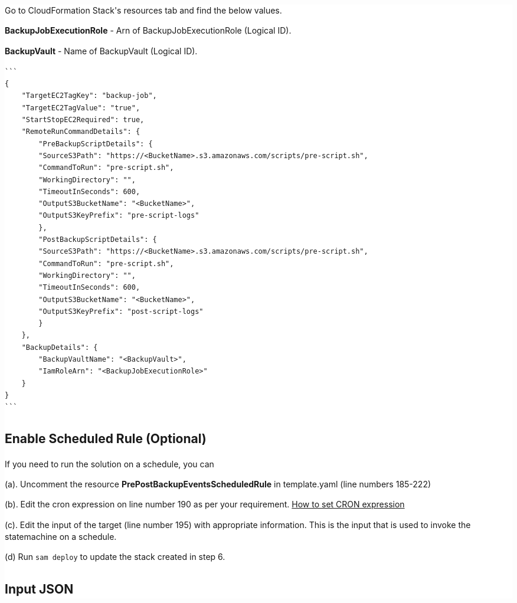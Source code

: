    Go to CloudFormation Stack's resources tab and find the below values.
   
   **BackupJobExecutionRole** - Arn of BackupJobExecutionRole (Logical ID).

   **BackupVault** - Name of BackupVault (Logical ID).

    ```
    {
        "TargetEC2TagKey": "backup-job",
        "TargetEC2TagValue": "true",
        "StartStopEC2Required": true,
        "RemoteRunCommandDetails": {
            "PreBackupScriptDetails": {
            "SourceS3Path": "https://<BucketName>.s3.amazonaws.com/scripts/pre-script.sh",
            "CommandToRun": "pre-script.sh",
            "WorkingDirectory": "",
            "TimeoutInSeconds": 600,
            "OutputS3BucketName": "<BucketName>",
            "OutputS3KeyPrefix": "pre-script-logs"
            },
            "PostBackupScriptDetails": {
            "SourceS3Path": "https://<BucketName>.s3.amazonaws.com/scripts/pre-script.sh",
            "CommandToRun": "pre-script.sh",
            "WorkingDirectory": "",
            "TimeoutInSeconds": 600,
            "OutputS3BucketName": "<BucketName>",
            "OutputS3KeyPrefix": "post-script-logs"
            }
        },
        "BackupDetails": {
            "BackupVaultName": "<BackupVault>",
            "IamRoleArn": "<BackupJobExecutionRole>"
        }
    }
    ```

## Enable Scheduled Rule (Optional)    
If you need to run the solution on a schedule, you can 
   
   (a). Uncomment the resource **PrePostBackupEventsScheduledRule**  in template.yaml (line numbers 185-222)
   
   (b). Edit the cron expression on line number 190 as per your requirement. [How to set CRON expression](https://docs.aws.amazon.com/eventbridge/latest/userguide/eb-create-rule-schedule.html#eb-cron-expressions)

   (c). Edit the input of the target (line number 195) with appropriate information. This is the input that is used to invoke the statemachine on a schedule.
   
   (d) Run ```sam deploy``` to update the stack created in step 6.


## Input JSON
